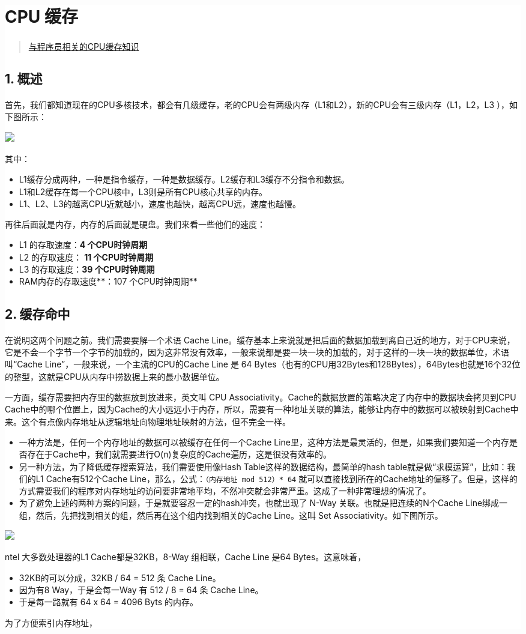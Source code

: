 # CPU 缓存

> [与程序员相关的CPU缓存知识](https://coolshell.cn/articles/20793.html)



## 1. 概述

首先，我们都知道现在的CPU多核技术，都会有几级缓存，老的CPU会有两级内存（L1和L2），新的CPU会有三级内存（L1，L2，L3 ），如下图所示：

![](imgs/cache.architecture.png)

其中：

- L1缓存分成两种，一种是指令缓存，一种是数据缓存。L2缓存和L3缓存不分指令和数据。
- L1和L2缓存在每一个CPU核中，L3则是所有CPU核心共享的内存。
- L1、L2、L3的越离CPU近就越小，速度也越快，越离CPU远，速度也越慢。

再往后面就是内存，内存的后面就是硬盘。我们来看一些他们的速度：

- L1 的存取速度：**4 个CPU时钟周期**
- L2 的存取速度： **11 个CPU时钟周期**
- L3 的存取速度：**39 个CPU时钟周期**
- RAM内存的存取速度**：107 个CPU时钟周期**



## 2. 缓存命中

在说明这两个问题之前。我们需要要解一个术语 Cache Line。缓存基本上来说就是把后面的数据加载到离自己近的地方，对于CPU来说，它是不会一个字节一个字节的加载的，因为这非常没有效率，一般来说都是要一块一块的加载的，对于这样的一块一块的数据单位，术语叫“Cache Line”，一般来说，一个主流的CPU的Cache Line 是 64 Bytes（也有的CPU用32Bytes和128Bytes），64Bytes也就是16个32位的整型，这就是CPU从内存中捞数据上来的最小数据单位。

一方面，缓存需要把内存里的数据放到放进来，英文叫 CPU Associativity。Cache的数据放置的策略决定了内存中的数据块会拷贝到CPU Cache中的哪个位置上，因为Cache的大小远远小于内存，所以，需要有一种地址关联的算法，能够让内存中的数据可以被映射到Cache中来。这个有点像内存地址从逻辑地址向物理地址映射的方法，但不完全一样。

- 一种方法是，任何一个内存地址的数据可以被缓存在任何一个Cache Line里，这种方法是最灵活的，但是，如果我们要知道一个内存是否存在于Cache中，我们就需要进行O(n)复杂度的Cache遍历，这是很没有效率的。
- 另一种方法，为了降低缓存搜索算法，我们需要使用像Hash Table这样的数据结构，最简单的hash table就是做“求模运算”，比如：我们的L1 Cache有512个Cache Line，那么，公式：`（内存地址 mod 512）* 64` 就可以直接找到所在的Cache地址的偏移了。但是，这样的方式需要我们的程序对内存地址的访问要非常地平均，不然冲突就会非常严重。这成了一种非常理想的情况了。
- 为了避免上述的两种方案的问题，于是就要容忍一定的hash冲突，也就出现了 N-Way 关联。也就是把连续的N个Cache Line绑成一组，然后，先把找到相关的组，然后再在这个组内找到相关的Cache Line。这叫 Set Associativity。如下图所示。

![](imgs/cache-associative-fill-both.png)



ntel 大多数处理器的L1 Cache都是32KB，8-Way 组相联，Cache Line 是64 Bytes。这意味着，

- 32KB的可以分成，32KB / 64 = 512 条 Cache Line。
- 因为有8 Way，于是会每一Way 有 512 / 8 = 64 条 Cache Line。
- 于是每一路就有 64 x 64 = 4096 Byts 的内存。

为了方便索引内存地址，
